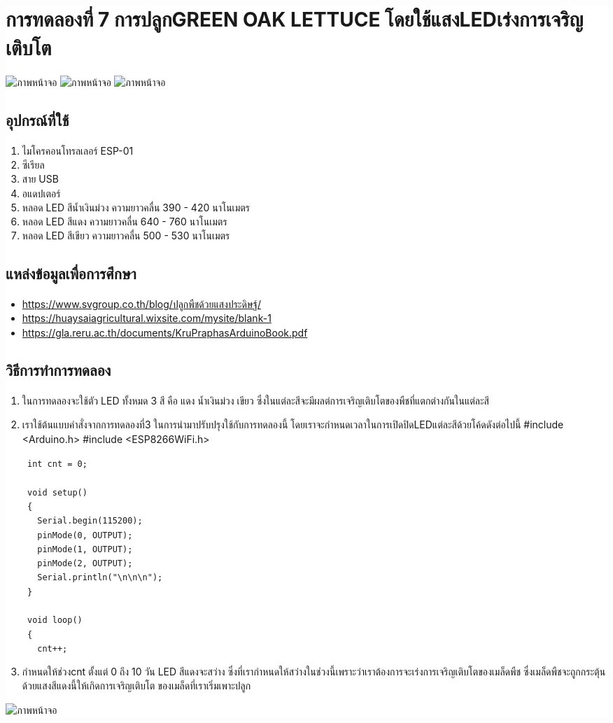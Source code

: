 # การทดลองที่ 7 การปลูกGREEN OAK LETTUCE โดยใช้แสงLEDเร่งการเจริญเติบโต
<img width="530" alt="ภาพหน้าจอ " src="https://user-images.githubusercontent.com/80881019/113212586-2ac6e580-92a1-11eb-8dca-6935d871473b.png">
<img width="533" alt="ภาพหน้าจอ " src="https://user-images.githubusercontent.com/80881019/113212614-331f2080-92a1-11eb-9ddd-aac833af3cb2.png">
<img width="1124" alt="ภาพหน้าจอ " src="https://user-images.githubusercontent.com/80881019/113212887-9315c700-92a1-11eb-89c8-9f63ae570956.png">

## อุปกรณ์ที่ใช้
 1. ไมโครคอนโทรลเลอร์ ESP-01
 2. ซีเรียล
 3. สาย USB
 4. อแดปเตอร์
 5. หลอด LED สีน้ำเงินม่วง ความยาวคลื่น 390 - 420 นาโนเมตร
 6. หลอด LED สีแดง ความยาวคลื่น 640 - 760 นาโนเมตร
 7. หลอด LED สีเขียว ความยาวคลื่น 500 - 530 นาโนเมตร

## แหล่งข้อมูลเพื่อการศึกษา
* https://www.svgroup.co.th/blog/ปลูกพืชด้วยแสงประดิษฐ์/
* https://huaysaiagricultural.wixsite.com/mysite/blank-1
* https://gla.reru.ac.th/documents/KruPraphasArduinoBook.pdf

## วิธีการทำการทดลอง
1. ในการทดลองจะใช้ตัว LED ทั้งหมด 3 สี คือ แดง น้ำเงินม่วง เขียว ซึ่งในแต่ละสีจะมีผลต่การเจริญเติบโตของพืชที่แตกต่างกันในแต่ละสี
2. เราใช้ต้นแบบคำสั่งจากการทดลองที่3 ในการนำมาปรับปรุงใช้กับการทดลองนี้ โดยเราจะกำหนดเวลาในการเปิดปิดLEDแต่ละสีด้วยโค้ดดังต่อไปนี้
  #include <Arduino.h>
	#include <ESP8266WiFi.h>

        int cnt = 0;

        void setup()
        {
          Serial.begin(115200);
          pinMode(0, OUTPUT);
          pinMode(1, OUTPUT);
          pinMode(2, OUTPUT);
          Serial.println("\n\n\n");
        }

        void loop()
        {
          cnt++;
3. กำหนดให้ช่วงcnt ตั้งแต่ 0 ถึง 10 วัน LED สีแดงจะสว่าง ซึ่งที่เรากำหนดให้สว่างในช่วงนี้เพราะว่าเราต้องการจะเร่งการเจริญเติบโตของเมล็ดพืช ซึ่งเมล็ดพืชจะถูกกระตุ้นด้วยแสงสีแดงนี้ให้เกิดการเจริญเติบโต
ของเมล็ดที่เราเริ่มเพาะปลูก
<img width="428" alt="ภาพหน้าจอ " src="https://user-images.githubusercontent.com/80881019/113213170-fb64a880-92a1-11eb-8d04-7e36d5b352f0.png">
